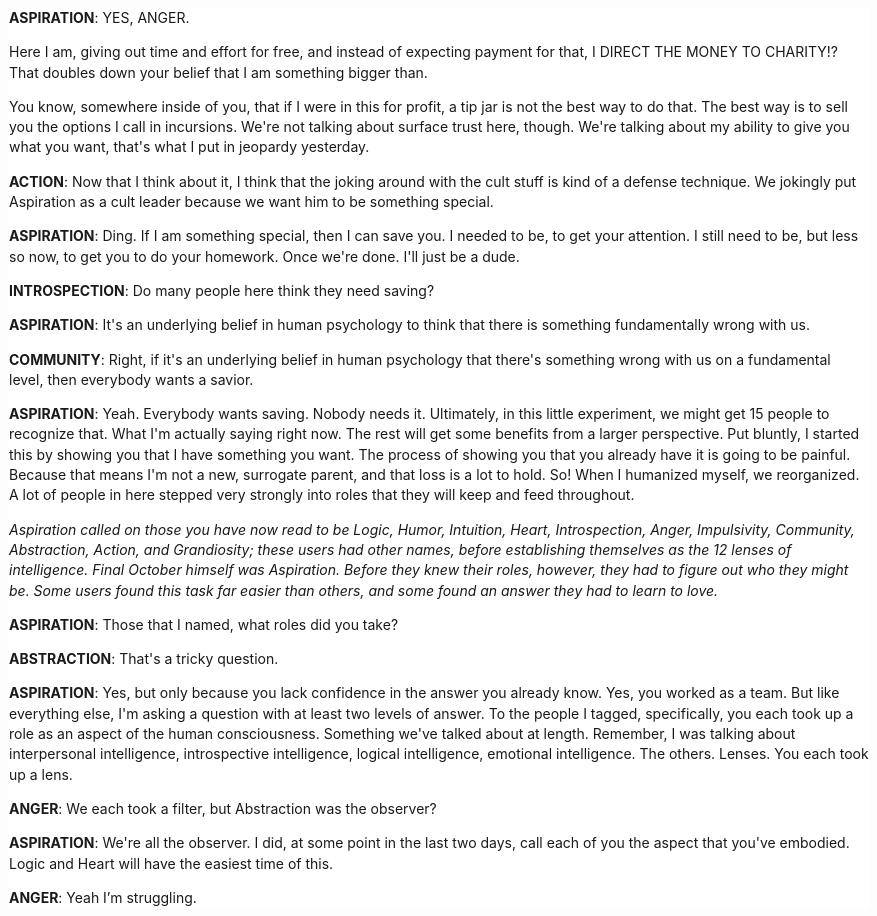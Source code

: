**ASPIRATION**: YES, ANGER.

Here I am, giving out time and effort for free, and instead of expecting payment for that, I DIRECT THE MONEY TO CHARITY!? That doubles down your belief that I am something bigger than.

You know, somewhere inside of you, that if I were in this for profit, a tip jar is not the best way to do that. The best way is to sell you the options I call in incursions. We're not talking about surface trust here, though. We're talking about my ability to give you what you want, that's what I put in jeopardy yesterday.

**ACTION**: Now that I think about it, I think that the joking around with the cult stuff is kind of a defense technique. We jokingly put Aspiration as a cult leader because we want him to be something special.

**ASPIRATION**: Ding. If I am something special, then I can save you. I needed to be, to get your attention. I still need to be, but less so now, to get you to do your homework. Once we're done. I'll just be a dude.

**INTROSPECTION**: Do many people here think they need saving?

**ASPIRATION**: It's an underlying belief in human psychology to think that there is something fundamentally wrong with us.

**COMMUNITY**: Right, if it's an underlying belief in human psychology that there's something wrong with us on a fundamental level, then everybody wants a savior.

**ASPIRATION**: Yeah. Everybody wants saving. Nobody needs it. Ultimately, in this little experiment, we might get 15 people to recognize that. What I'm actually saying right now. The rest will get some benefits from a larger perspective. Put bluntly, I started this by showing you that I have something you want. The process of showing you that you already have it is going to be painful. Because that means I'm not a new, surrogate parent, and that loss is a lot to hold. So! When I humanized myself, we reorganized. A lot of people in here stepped very strongly into roles that they will keep and feed throughout.

_Aspiration called on those you have now read to be Logic, Humor, Intuition, Heart, Introspection, Anger, Impulsivity, Community, Abstraction, Action, and Grandiosity; these users had other names, before establishing themselves as the 12 lenses of intelligence. Final October himself was Aspiration. Before they knew their roles, however, they had to figure out who they might be. Some users found this task far easier than others, and some found an answer they had to learn to love._

**ASPIRATION**: Those that I named, what roles did you take?

**ABSTRACTION**: That's a tricky question.

**ASPIRATION**: Yes, but only because you lack confidence in the answer you already know. Yes, you worked as a team. But like everything else, I'm asking a question with at least two levels of answer. To the people I tagged, specifically, you each took up a role as an aspect of the human consciousness. Something we've talked about at length. Remember, I was talking about interpersonal intelligence, introspective intelligence, logical intelligence, emotional intelligence. The others. Lenses. You each took up a lens.

**ANGER**: We each took a filter, but Abstraction was the observer?

**ASPIRATION**: We're all the observer. I did, at some point in the last two days, call each of you the aspect that you've embodied. Logic and Heart will have the easiest time of this.

**ANGER**: Yeah I’m struggling.
